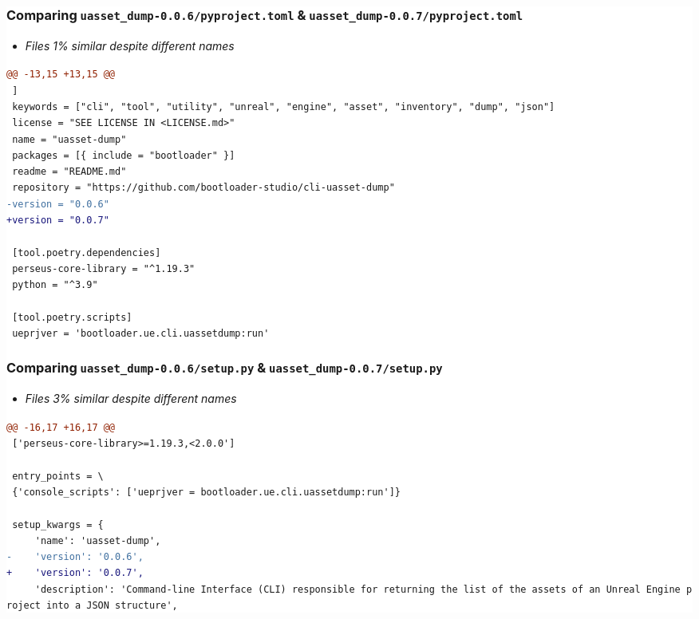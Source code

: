 ### Comparing `uasset_dump-0.0.6/pyproject.toml` & `uasset_dump-0.0.7/pyproject.toml`

 * *Files 1% similar despite different names*

```diff
@@ -13,15 +13,15 @@
 ]
 keywords = ["cli", "tool", "utility", "unreal", "engine", "asset", "inventory", "dump", "json"]
 license = "SEE LICENSE IN <LICENSE.md>"
 name = "uasset-dump"
 packages = [{ include = "bootloader" }]
 readme = "README.md"
 repository = "https://github.com/bootloader-studio/cli-uasset-dump"
-version = "0.0.6"
+version = "0.0.7"
 
 [tool.poetry.dependencies]
 perseus-core-library = "^1.19.3"
 python = "^3.9"
 
 [tool.poetry.scripts]
 ueprjver = 'bootloader.ue.cli.uassetdump:run'
```

### Comparing `uasset_dump-0.0.6/setup.py` & `uasset_dump-0.0.7/setup.py`

 * *Files 3% similar despite different names*

```diff
@@ -16,17 +16,17 @@
 ['perseus-core-library>=1.19.3,<2.0.0']
 
 entry_points = \
 {'console_scripts': ['ueprjver = bootloader.ue.cli.uassetdump:run']}
 
 setup_kwargs = {
     'name': 'uasset-dump',
-    'version': '0.0.6',
+    'version': '0.0.7',
     'description': 'Command-line Interface (CLI) responsible for returning the list of the assets of an Unreal Engine project into a JSON structure',
```